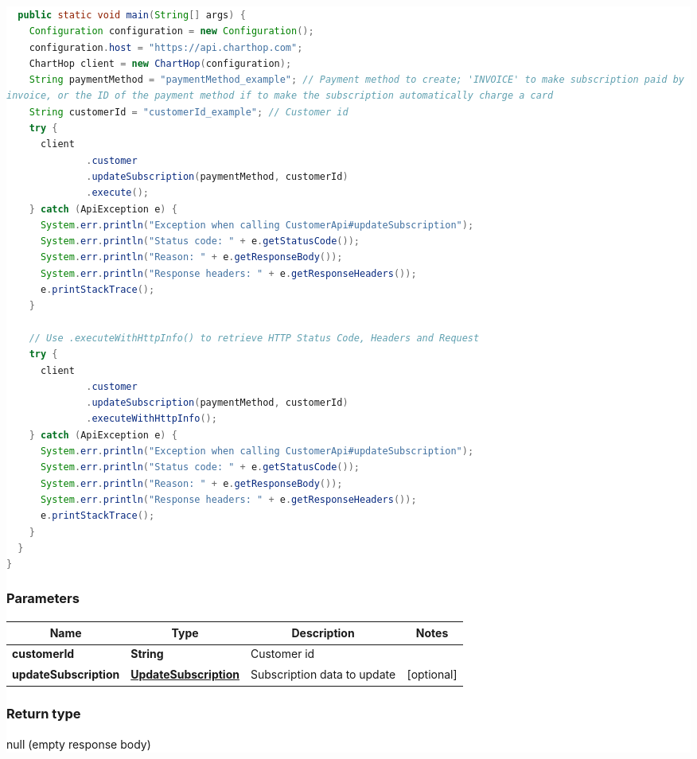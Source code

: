 ```java
  public static void main(String[] args) {
    Configuration configuration = new Configuration();
    configuration.host = "https://api.charthop.com";
    ChartHop client = new ChartHop(configuration);
    String paymentMethod = "paymentMethod_example"; // Payment method to create; 'INVOICE' to make subscription paid by invoice, or the ID of the payment method if to make the subscription automatically charge a card
    String customerId = "customerId_example"; // Customer id
    try {
      client
              .customer
              .updateSubscription(paymentMethod, customerId)
              .execute();
    } catch (ApiException e) {
      System.err.println("Exception when calling CustomerApi#updateSubscription");
      System.err.println("Status code: " + e.getStatusCode());
      System.err.println("Reason: " + e.getResponseBody());
      System.err.println("Response headers: " + e.getResponseHeaders());
      e.printStackTrace();
    }

    // Use .executeWithHttpInfo() to retrieve HTTP Status Code, Headers and Request
    try {
      client
              .customer
              .updateSubscription(paymentMethod, customerId)
              .executeWithHttpInfo();
    } catch (ApiException e) {
      System.err.println("Exception when calling CustomerApi#updateSubscription");
      System.err.println("Status code: " + e.getStatusCode());
      System.err.println("Reason: " + e.getResponseBody());
      System.err.println("Response headers: " + e.getResponseHeaders());
      e.printStackTrace();
    }
  }
}

```

### Parameters

| Name | Type | Description  | Notes |
|------------- | ------------- | ------------- | -------------|
| **customerId** | **String**| Customer id | |
| **updateSubscription** | [**UpdateSubscription**](UpdateSubscription.md)| Subscription data to update | [optional] |

### Return type

null (empty response body)
